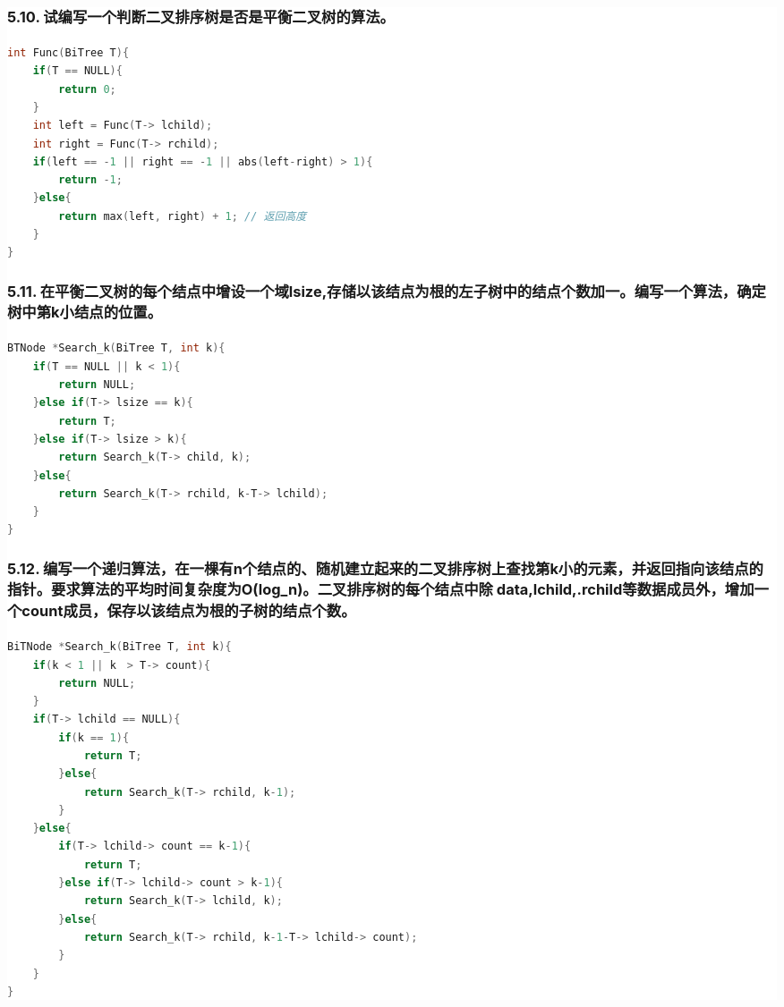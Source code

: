 ### 5.10. 试编写一个判断二叉排序树是否是平衡二叉树的算法。

```c
int Func(BiTree T){
    if(T == NULL){
        return 0;
    }
    int left = Func(T-> lchild);
    int right = Func(T-> rchild);
    if(left == -1 || right == -1 || abs(left-right) > 1){
        return -1;
    }else{
        return max(left, right) + 1; // 返回高度
    }
}
```

### 5.11. 在平衡二叉树的每个结点中增设一个域lsize,存储以该结点为根的左子树中的结点个数加一。编写一个算法，确定树中第k小结点的位置。

```c
BTNode *Search_k(BiTree T, int k){
    if(T == NULL || k < 1){
        return NULL;
    }else if(T-> lsize == k){
        return T;
    }else if(T-> lsize > k){
        return Search_k(T-> child, k);
    }else{
        return Search_k(T-> rchild, k-T-> lchild);
    }
}
```

### 5.12. 编写一个递归算法，在一棵有n个结点的、随机建立起来的二叉排序树上查找第k小的元素，并返回指向该结点的指针。要求算法的平均时间复杂度为O(log_n)。二叉排序树的每个结点中除 data,lchild,.rchild等数据成员外，增加一个count成员，保存以该结点为根的子树的结点个数。

```c
BiTNode *Search_k(BiTree T, int k){
    if(k < 1 || k　> T-> count){
        return NULL;
    }
    if(T-> lchild == NULL){
        if(k == 1){
            return T;
        }else{
            return Search_k(T-> rchild, k-1);
        }
    }else{
        if(T-> lchild-> count == k-1){
            return T;
        }else if(T-> lchild-> count > k-1){
            return Search_k(T-> lchild, k);
        }else{
            return Search_k(T-> rchild, k-1-T-> lchild-> count);
        }
    }
}
```
